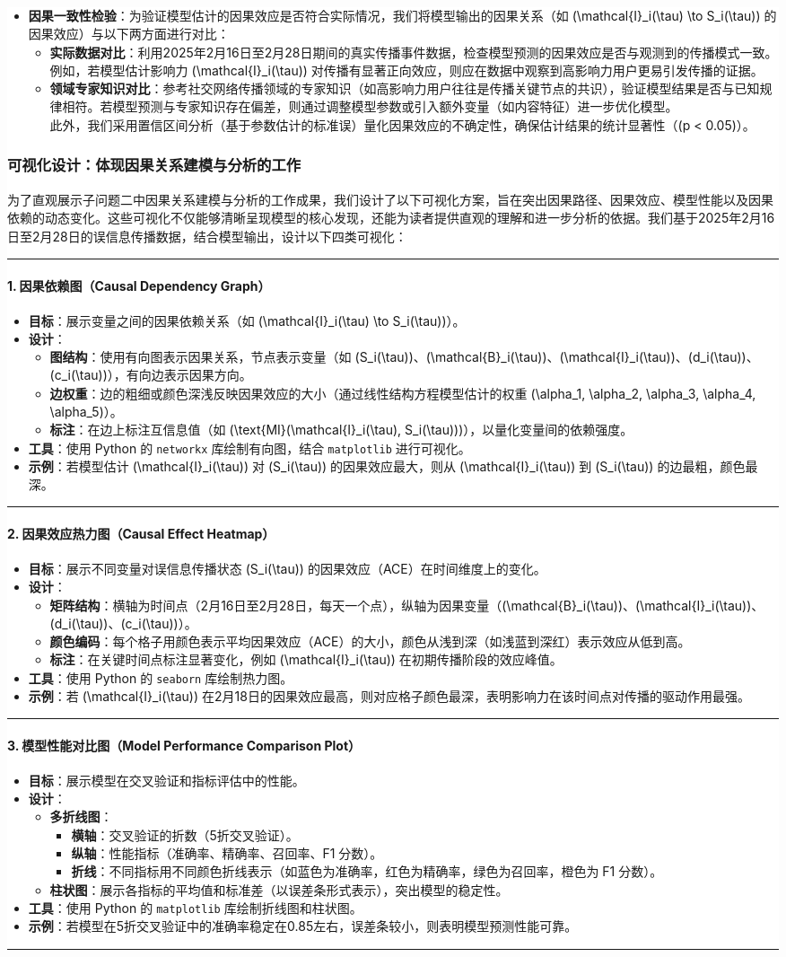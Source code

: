- **因果一致性检验**：为验证模型估计的因果效应是否符合实际情况，我们将模型输出的因果关系（如 \(\mathcal{I}_i(\tau) \to S_i(\tau)\) 的因果效应）与以下两方面进行对比：  
  - **实际数据对比**：利用2025年2月16日至2月28日期间的真实传播事件数据，检查模型预测的因果效应是否与观测到的传播模式一致。例如，若模型估计影响力 \(\mathcal{I}_i(\tau)\) 对传播有显著正向效应，则应在数据中观察到高影响力用户更易引发传播的证据。  
  - **领域专家知识对比**：参考社交网络传播领域的专家知识（如高影响力用户往往是传播关键节点的共识），验证模型结果是否与已知规律相符。若模型预测与专家知识存在偏差，则通过调整模型参数或引入额外变量（如内容特征）进一步优化模型。  
  此外，我们采用置信区间分析（基于参数估计的标准误）量化因果效应的不确定性，确保估计结果的统计显著性（\(p < 0.05\)）。




### 可视化设计：体现因果关系建模与分析的工作

为了直观展示子问题二中因果关系建模与分析的工作成果，我们设计了以下可视化方案，旨在突出因果路径、因果效应、模型性能以及因果依赖的动态变化。这些可视化不仅能够清晰呈现模型的核心发现，还能为读者提供直观的理解和进一步分析的依据。我们基于2025年2月16日至2月28日的误信息传播数据，结合模型输出，设计以下四类可视化：

---

#### 1. **因果依赖图（Causal Dependency Graph）**
- **目标**：展示变量之间的因果依赖关系（如 \(\mathcal{I}_i(\tau) \to S_i(\tau)\)）。
- **设计**：
  - **图结构**：使用有向图表示因果关系，节点表示变量（如 \(S_i(\tau)\)、\(\mathcal{B}_i(\tau)\)、\(\mathcal{I}_i(\tau)\)、\(d_i(\tau)\)、\(c_i(\tau)\)），有向边表示因果方向。
  - **边权重**：边的粗细或颜色深浅反映因果效应的大小（通过线性结构方程模型估计的权重 \(\alpha_1, \alpha_2, \alpha_3, \alpha_4, \alpha_5\)）。
  - **标注**：在边上标注互信息值（如 \(\text{MI}(\mathcal{I}_i(\tau), S_i(\tau))\)），以量化变量间的依赖强度。
- **工具**：使用 Python 的 `networkx` 库绘制有向图，结合 `matplotlib` 进行可视化。
- **示例**：若模型估计 \(\mathcal{I}_i(\tau)\) 对 \(S_i(\tau)\) 的因果效应最大，则从 \(\mathcal{I}_i(\tau)\) 到 \(S_i(\tau)\) 的边最粗，颜色最深。

---

#### 2. **因果效应热力图（Causal Effect Heatmap）**
- **目标**：展示不同变量对误信息传播状态 \(S_i(\tau)\) 的因果效应（ACE）在时间维度上的变化。
- **设计**：
  - **矩阵结构**：横轴为时间点（2月16日至2月28日，每天一个点），纵轴为因果变量（\(\mathcal{B}_i(\tau)\)、\(\mathcal{I}_i(\tau)\)、\(d_i(\tau)\)、\(c_i(\tau)\)）。
  - **颜色编码**：每个格子用颜色表示平均因果效应（ACE）的大小，颜色从浅到深（如浅蓝到深红）表示效应从低到高。
  - **标注**：在关键时间点标注显著变化，例如 \(\mathcal{I}_i(\tau)\) 在初期传播阶段的效应峰值。
- **工具**：使用 Python 的 `seaborn` 库绘制热力图。
- **示例**：若 \(\mathcal{I}_i(\tau)\) 在2月18日的因果效应最高，则对应格子颜色最深，表明影响力在该时间点对传播的驱动作用最强。

---

#### 3. **模型性能对比图（Model Performance Comparison Plot）**
- **目标**：展示模型在交叉验证和指标评估中的性能。
- **设计**：
  - **多折线图**：
    - **横轴**：交叉验证的折数（5折交叉验证）。
    - **纵轴**：性能指标（准确率、精确率、召回率、F1 分数）。
    - **折线**：不同指标用不同颜色折线表示（如蓝色为准确率，红色为精确率，绿色为召回率，橙色为 F1 分数）。
  - **柱状图**：展示各指标的平均值和标准差（以误差条形式表示），突出模型的稳定性。
- **工具**：使用 Python 的 `matplotlib` 库绘制折线图和柱状图。
- **示例**：若模型在5折交叉验证中的准确率稳定在0.85左右，误差条较小，则表明模型预测性能可靠。

---